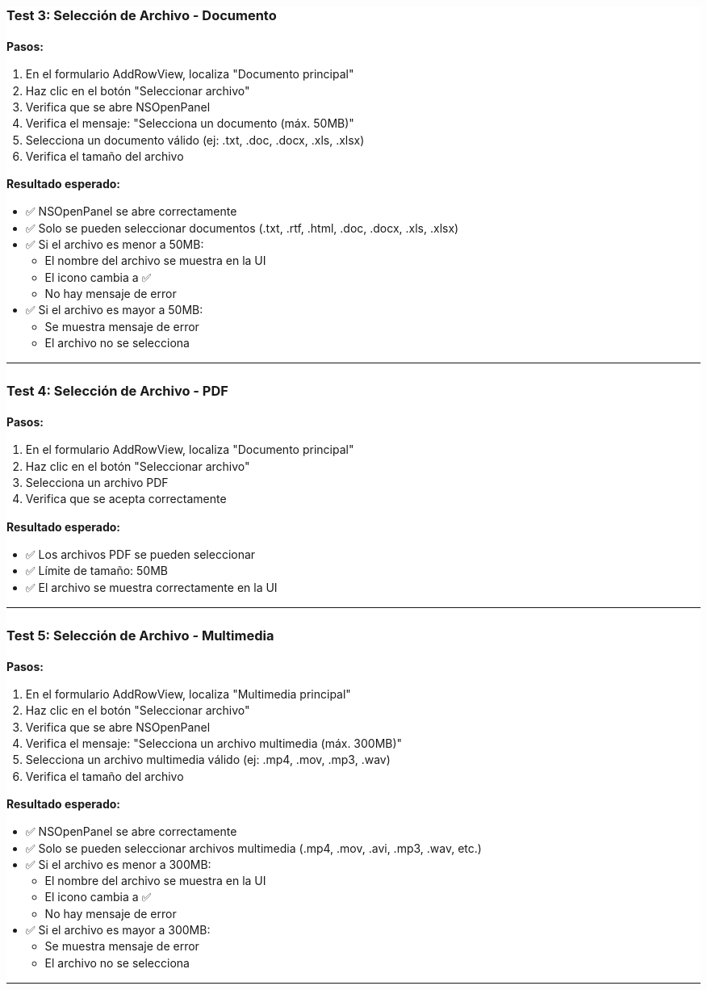 
### Test 3: Selección de Archivo - Documento

**Pasos:**
1. En el formulario AddRowView, localiza "Documento principal"
2. Haz clic en el botón "Seleccionar archivo"
3. Verifica que se abre NSOpenPanel
4. Verifica el mensaje: "Selecciona un documento (máx. 50MB)"
5. Selecciona un documento válido (ej: .txt, .doc, .docx, .xls, .xlsx)
6. Verifica el tamaño del archivo

**Resultado esperado:**
- ✅ NSOpenPanel se abre correctamente
- ✅ Solo se pueden seleccionar documentos (.txt, .rtf, .html, .doc, .docx, .xls, .xlsx)
- ✅ Si el archivo es menor a 50MB:
  - El nombre del archivo se muestra en la UI
  - El icono cambia a ✅
  - No hay mensaje de error
- ✅ Si el archivo es mayor a 50MB:
  - Se muestra mensaje de error
  - El archivo no se selecciona

---

### Test 4: Selección de Archivo - PDF

**Pasos:**
1. En el formulario AddRowView, localiza "Documento principal"
2. Haz clic en el botón "Seleccionar archivo"
3. Selecciona un archivo PDF
4. Verifica que se acepta correctamente

**Resultado esperado:**
- ✅ Los archivos PDF se pueden seleccionar
- ✅ Límite de tamaño: 50MB
- ✅ El archivo se muestra correctamente en la UI

---

### Test 5: Selección de Archivo - Multimedia

**Pasos:**
1. En el formulario AddRowView, localiza "Multimedia principal"
2. Haz clic en el botón "Seleccionar archivo"
3. Verifica que se abre NSOpenPanel
4. Verifica el mensaje: "Selecciona un archivo multimedia (máx. 300MB)"
5. Selecciona un archivo multimedia válido (ej: .mp4, .mov, .mp3, .wav)
6. Verifica el tamaño del archivo

**Resultado esperado:**
- ✅ NSOpenPanel se abre correctamente
- ✅ Solo se pueden seleccionar archivos multimedia (.mp4, .mov, .avi, .mp3, .wav, etc.)
- ✅ Si el archivo es menor a 300MB:
  - El nombre del archivo se muestra en la UI
  - El icono cambia a ✅
  - No hay mensaje de error
- ✅ Si el archivo es mayor a 300MB:
  - Se muestra mensaje de error
  - El archivo no se selecciona

---